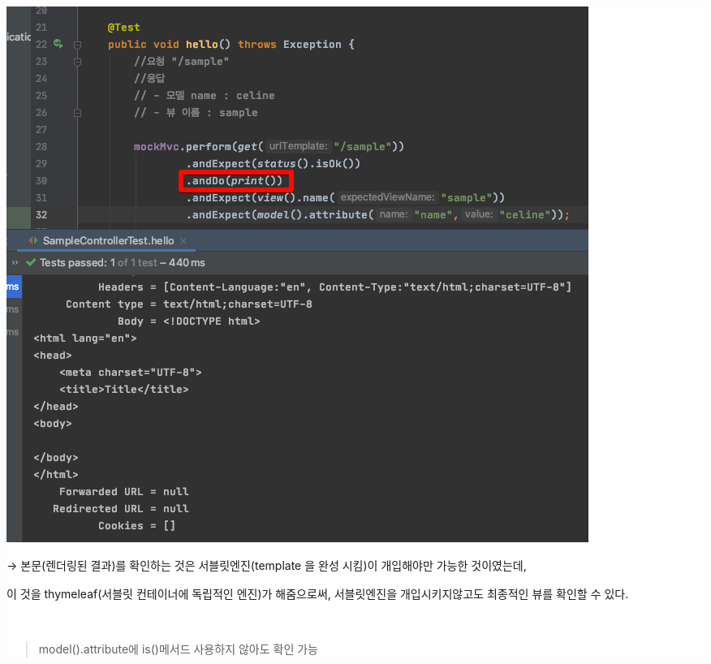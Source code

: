 ![Untitled](image/c-Untitled%203.png)

→ 본문(렌더링된 결과)를 확인하는 것은 서블릿엔진(template 을 완성 시킴)이 개입해야만 가능한 것이였는데,

이 것을 thymeleaf(서블릿 컨테이너에 독립적인 엔진)가 해줌으로써, 서블릿엔진을 개입시키지않고도 최종적인 뷰를 확인할 수 있다. 

<br/>

>  model().attribute에 is()메서드 사용하지 않아도 확인 가능
